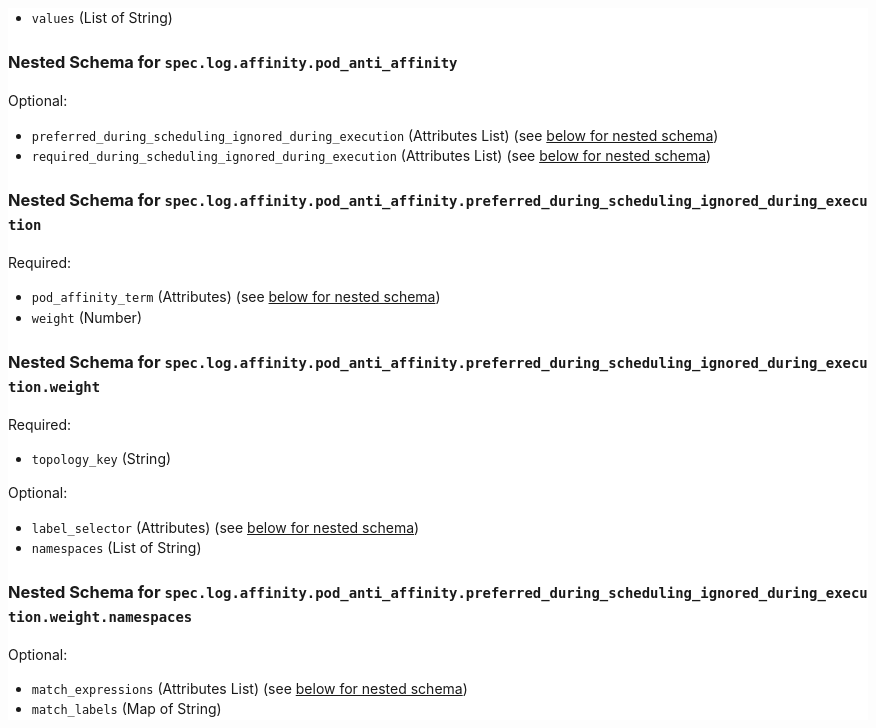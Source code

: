 - `values` (List of String)





<a id="nestedatt--spec--log--affinity--pod_affinity"></a>
### Nested Schema for `spec.log.affinity.pod_anti_affinity`

Optional:

- `preferred_during_scheduling_ignored_during_execution` (Attributes List) (see [below for nested schema](#nestedatt--spec--log--affinity--pod_anti_affinity--preferred_during_scheduling_ignored_during_execution))
- `required_during_scheduling_ignored_during_execution` (Attributes List) (see [below for nested schema](#nestedatt--spec--log--affinity--pod_anti_affinity--required_during_scheduling_ignored_during_execution))

<a id="nestedatt--spec--log--affinity--pod_anti_affinity--preferred_during_scheduling_ignored_during_execution"></a>
### Nested Schema for `spec.log.affinity.pod_anti_affinity.preferred_during_scheduling_ignored_during_execution`

Required:

- `pod_affinity_term` (Attributes) (see [below for nested schema](#nestedatt--spec--log--affinity--pod_anti_affinity--preferred_during_scheduling_ignored_during_execution--pod_affinity_term))
- `weight` (Number)

<a id="nestedatt--spec--log--affinity--pod_anti_affinity--preferred_during_scheduling_ignored_during_execution--pod_affinity_term"></a>
### Nested Schema for `spec.log.affinity.pod_anti_affinity.preferred_during_scheduling_ignored_during_execution.weight`

Required:

- `topology_key` (String)

Optional:

- `label_selector` (Attributes) (see [below for nested schema](#nestedatt--spec--log--affinity--pod_anti_affinity--preferred_during_scheduling_ignored_during_execution--weight--label_selector))
- `namespaces` (List of String)

<a id="nestedatt--spec--log--affinity--pod_anti_affinity--preferred_during_scheduling_ignored_during_execution--weight--label_selector"></a>
### Nested Schema for `spec.log.affinity.pod_anti_affinity.preferred_during_scheduling_ignored_during_execution.weight.namespaces`

Optional:

- `match_expressions` (Attributes List) (see [below for nested schema](#nestedatt--spec--log--affinity--pod_anti_affinity--preferred_during_scheduling_ignored_during_execution--weight--namespaces--match_expressions))
- `match_labels` (Map of String)
